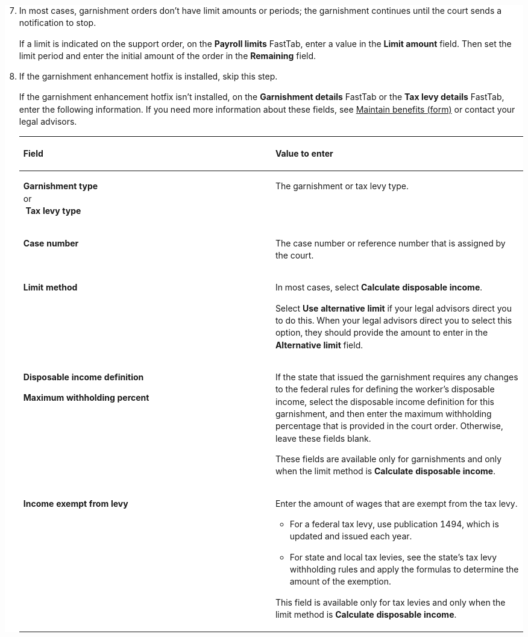 
7.  In most cases, garnishment orders don’t have limit amounts or periods; the garnishment continues until the court sends a notification to stop.
    
    If a limit is indicated on the support order, on the **Payroll limits** FastTab, enter a value in the **Limit amount** field. Then set the limit period and enter the initial amount of the order in the **Remaining** field.

8.  If the garnishment enhancement hotfix is installed, skip this step.
    
    If the garnishment enhancement hotfix isn’t installed, on the **Garnishment details** FastTab or the **Tax levy details** FastTab, enter the following information. If you need more information about these fields, see [Maintain benefits (form)](https://technet.microsoft.com/library/hh209235\(v=ax.60\)) or contact your legal advisors.
    
    <table>
    <colgroup>
    <col style="width: 50%" />
    <col style="width: 50%" />
    </colgroup>
    <thead>
    <tr class="header">
    <th><p>Field</p></th>
    <th><p>Value to enter</p></th>
    </tr>
    </thead>
    <tbody>
    <tr class="odd">
    <td><p><strong>Garnishment type</strong> <br />
    or<br />
     <strong>Tax levy type</strong></p></td>
    <td><p>The garnishment or tax levy type.</p></td>
    </tr>
    <tr class="even">
    <td><p><strong>Case number</strong></p></td>
    <td><p>The case number or reference number that is assigned by the court.</p></td>
    </tr>
    <tr class="odd">
    <td><p><strong>Limit method</strong></p></td>
    <td><p>In most cases, select <strong>Calculate disposable income</strong>.</p>
    <p>Select <strong>Use alternative limit</strong> if your legal advisors direct you to do this. When your legal advisors direct you to select this option, they should provide the amount to enter in the <strong>Alternative limit</strong> field.</p></td>
    </tr>
    <tr class="even">
    <td><p><strong>Disposable income definition</strong></p>
    <p><strong>Maximum withholding percent</strong></p></td>
    <td><p>If the state that issued the garnishment requires any changes to the federal rules for defining the worker’s disposable income, select the disposable income definition for this garnishment, and then enter the maximum withholding percentage that is provided in the court order. Otherwise, leave these fields blank.</p>
    <p>These fields are available only for garnishments and only when the limit method is <strong>Calculate disposable income</strong>.</p></td>
    </tr>
    <tr class="odd">
    <td><p><strong>Income exempt from levy</strong></p></td>
    <td><p>Enter the amount of wages that are exempt from the tax levy.</p>
    <ul>
    <li><p>For a federal tax levy, use publication 1494, which is updated and issued each year.</p></li>
    <li><p>For state and local tax levies, see the state’s tax levy withholding rules and apply the formulas to determine the amount of the exemption.</p></li>
    </ul>
    <p>This field is available only for tax levies and only when the limit method is <strong>Calculate disposable income</strong>.</p></td>
    </tr>